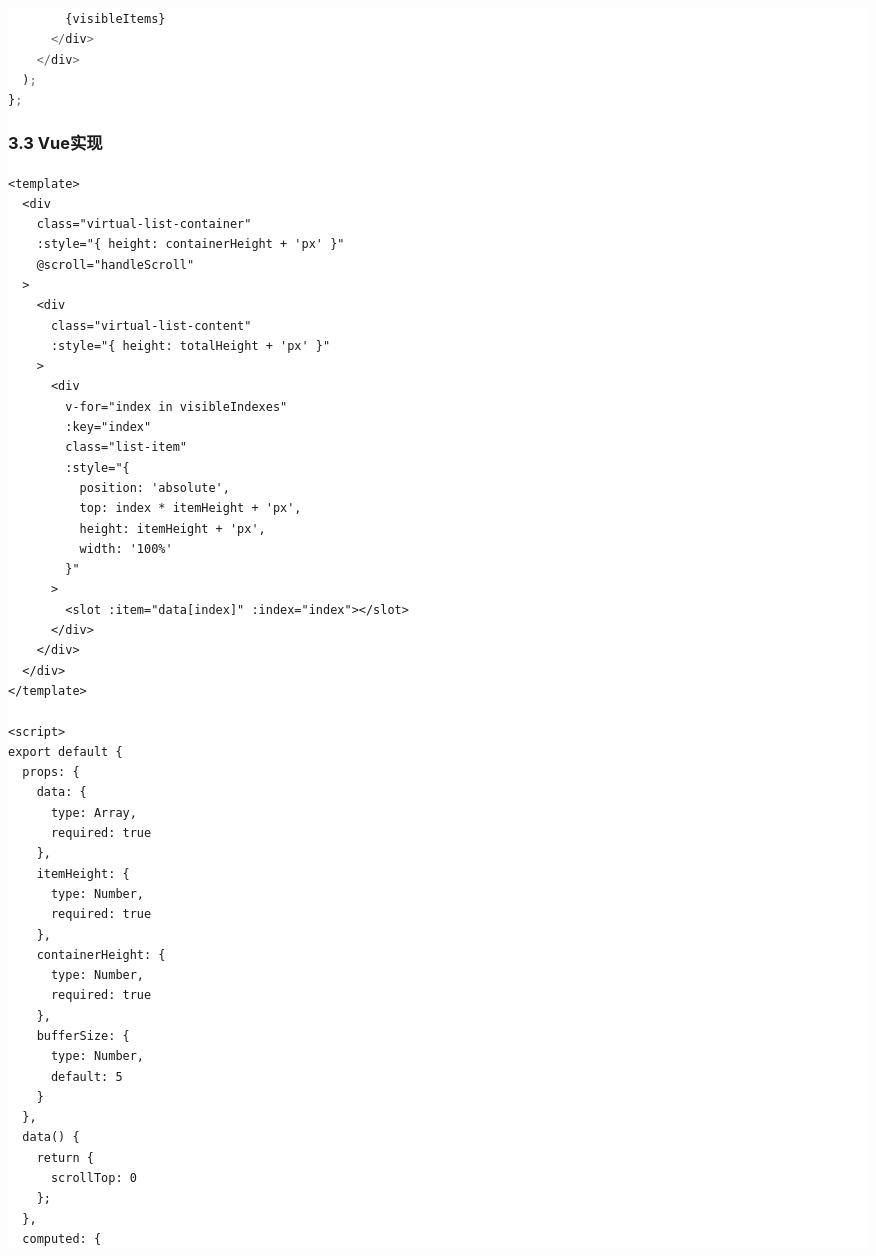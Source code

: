 ```jsx
        {visibleItems}
      </div>
    </div>
  );
};
```

### 3.3 Vue实现

```vue
<template>
  <div 
    class="virtual-list-container" 
    :style="{ height: containerHeight + 'px' }"
    @scroll="handleScroll"
  >
    <div 
      class="virtual-list-content" 
      :style="{ height: totalHeight + 'px' }"
    >
      <div 
        v-for="index in visibleIndexes" 
        :key="index"
        class="list-item"
        :style="{
          position: 'absolute',
          top: index * itemHeight + 'px',
          height: itemHeight + 'px',
          width: '100%'
        }"
      >
        <slot :item="data[index]" :index="index"></slot>
      </div>
    </div>
  </div>
</template>

<script>
export default {
  props: {
    data: {
      type: Array,
      required: true
    },
    itemHeight: {
      type: Number,
      required: true
    },
    containerHeight: {
      type: Number,
      required: true
    },
    bufferSize: {
      type: Number,
      default: 5
    }
  },
  data() {
    return {
      scrollTop: 0
    };
  },
  computed: {
```